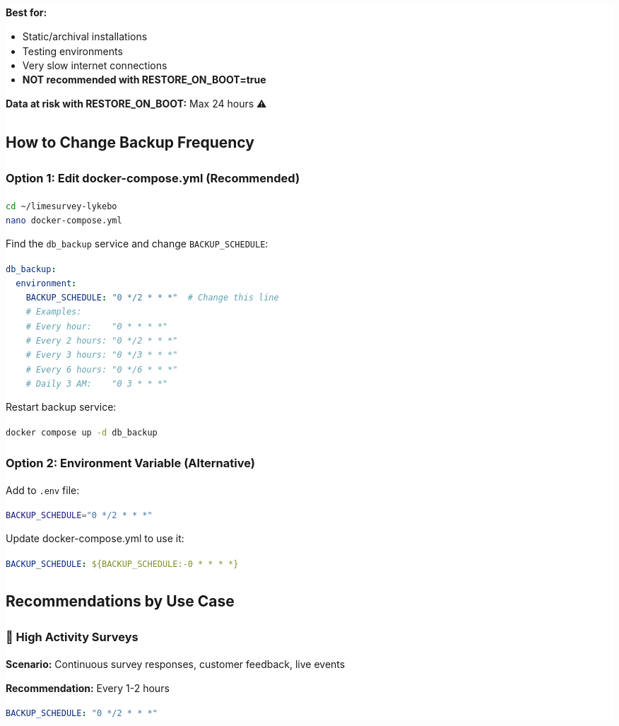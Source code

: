 **Best for:**
- Static/archival installations
- Testing environments
- Very slow internet connections
- **NOT recommended with RESTORE_ON_BOOT=true**

**Data at risk with RESTORE_ON_BOOT:** Max 24 hours ⚠️

## How to Change Backup Frequency

### Option 1: Edit docker-compose.yml (Recommended)

```bash
cd ~/limesurvey-lykebo
nano docker-compose.yml
```

Find the `db_backup` service and change `BACKUP_SCHEDULE`:

```yaml
db_backup:
  environment:
    BACKUP_SCHEDULE: "0 */2 * * *"  # Change this line
    # Examples:
    # Every hour:    "0 * * * *"
    # Every 2 hours: "0 */2 * * *"
    # Every 3 hours: "0 */3 * * *"
    # Every 6 hours: "0 */6 * * *"
    # Daily 3 AM:    "0 3 * * *"
```

Restart backup service:
```bash
docker compose up -d db_backup
```

### Option 2: Environment Variable (Alternative)

Add to `.env` file:
```bash
BACKUP_SCHEDULE="0 */2 * * *"
```

Update docker-compose.yml to use it:
```yaml
BACKUP_SCHEDULE: ${BACKUP_SCHEDULE:-0 * * * *}
```

## Recommendations by Use Case

### 🏃 High Activity Surveys
**Scenario:** Continuous survey responses, customer feedback, live events

**Recommendation:** Every 1-2 hours
```yaml
BACKUP_SCHEDULE: "0 */2 * * *"
```
